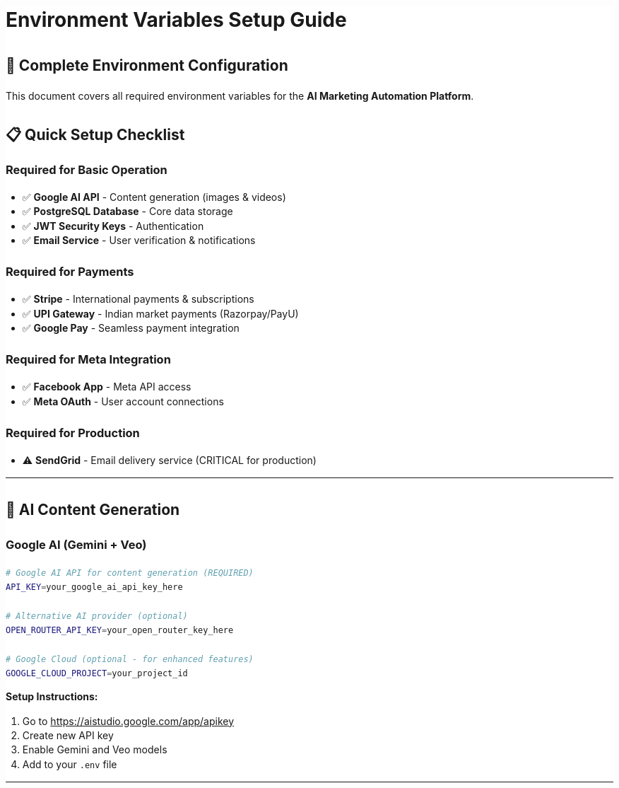 # Environment Variables Setup Guide

## 🔧 Complete Environment Configuration

This document covers all required environment variables for the **AI Marketing Automation Platform**.

## 📋 Quick Setup Checklist

### Required for Basic Operation
- ✅ **Google AI API** - Content generation (images & videos)
- ✅ **PostgreSQL Database** - Core data storage
- ✅ **JWT Security Keys** - Authentication
- ✅ **Email Service** - User verification & notifications

### Required for Payments
- ✅ **Stripe** - International payments & subscriptions  
- ✅ **UPI Gateway** - Indian market payments (Razorpay/PayU)
- ✅ **Google Pay** - Seamless payment integration

### Required for Meta Integration
- ✅ **Facebook App** - Meta API access
- ✅ **Meta OAuth** - User account connections

### Required for Production
- ⚠️ **SendGrid** - Email delivery service (CRITICAL for production)

---

## 🎨 AI Content Generation

### Google AI (Gemini + Veo)
```bash
# Google AI API for content generation (REQUIRED)
API_KEY=your_google_ai_api_key_here

# Alternative AI provider (optional)
OPEN_ROUTER_API_KEY=your_open_router_key_here

# Google Cloud (optional - for enhanced features)
GOOGLE_CLOUD_PROJECT=your_project_id
```

**Setup Instructions:**
1. Go to https://aistudio.google.com/app/apikey
2. Create new API key
3. Enable Gemini and Veo models
4. Add to your `.env` file

---